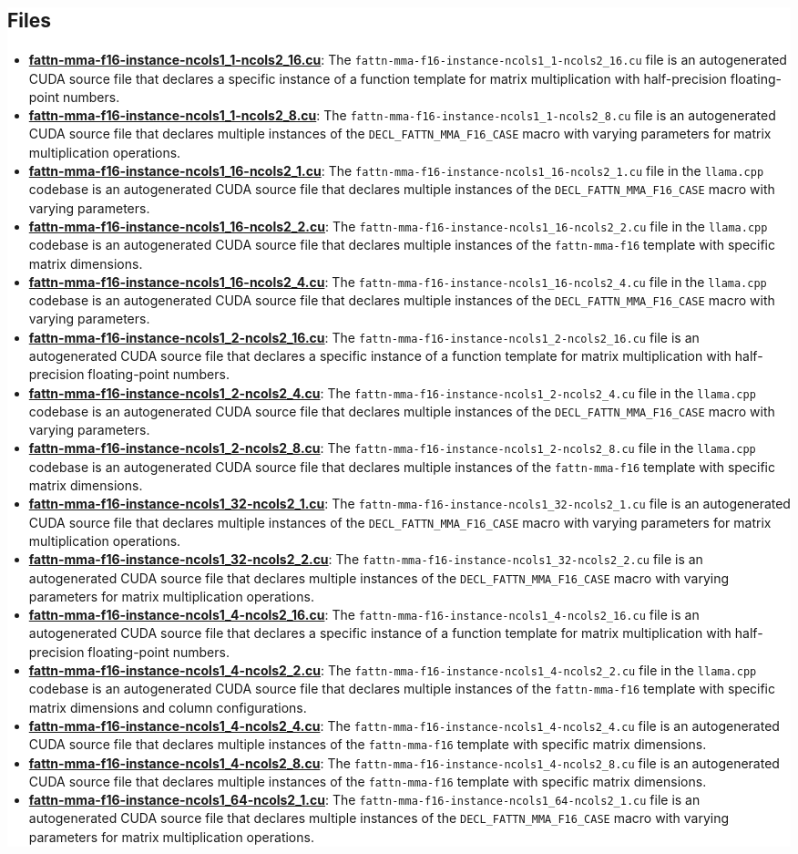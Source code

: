 
## Files
- **[fattn-mma-f16-instance-ncols1_1-ncols2_16.cu](template-instances/fattn-mma-f16-instance-ncols1_1-ncols2_16.cu.driver.md)**: The `fattn-mma-f16-instance-ncols1_1-ncols2_16.cu` file is an autogenerated CUDA source file that declares a specific instance of a function template for matrix multiplication with half-precision floating-point numbers.
- **[fattn-mma-f16-instance-ncols1_1-ncols2_8.cu](template-instances/fattn-mma-f16-instance-ncols1_1-ncols2_8.cu.driver.md)**: The `fattn-mma-f16-instance-ncols1_1-ncols2_8.cu` file is an autogenerated CUDA source file that declares multiple instances of the `DECL_FATTN_MMA_F16_CASE` macro with varying parameters for matrix multiplication operations.
- **[fattn-mma-f16-instance-ncols1_16-ncols2_1.cu](template-instances/fattn-mma-f16-instance-ncols1_16-ncols2_1.cu.driver.md)**: The `fattn-mma-f16-instance-ncols1_16-ncols2_1.cu` file in the `llama.cpp` codebase is an autogenerated CUDA source file that declares multiple instances of the `DECL_FATTN_MMA_F16_CASE` macro with varying parameters.
- **[fattn-mma-f16-instance-ncols1_16-ncols2_2.cu](template-instances/fattn-mma-f16-instance-ncols1_16-ncols2_2.cu.driver.md)**: The `fattn-mma-f16-instance-ncols1_16-ncols2_2.cu` file in the `llama.cpp` codebase is an autogenerated CUDA source file that declares multiple instances of the `fattn-mma-f16` template with specific matrix dimensions.
- **[fattn-mma-f16-instance-ncols1_16-ncols2_4.cu](template-instances/fattn-mma-f16-instance-ncols1_16-ncols2_4.cu.driver.md)**: The `fattn-mma-f16-instance-ncols1_16-ncols2_4.cu` file in the `llama.cpp` codebase is an autogenerated CUDA source file that declares multiple instances of the `DECL_FATTN_MMA_F16_CASE` macro with varying parameters.
- **[fattn-mma-f16-instance-ncols1_2-ncols2_16.cu](template-instances/fattn-mma-f16-instance-ncols1_2-ncols2_16.cu.driver.md)**: The `fattn-mma-f16-instance-ncols1_2-ncols2_16.cu` file is an autogenerated CUDA source file that declares a specific instance of a function template for matrix multiplication with half-precision floating-point numbers.
- **[fattn-mma-f16-instance-ncols1_2-ncols2_4.cu](template-instances/fattn-mma-f16-instance-ncols1_2-ncols2_4.cu.driver.md)**: The `fattn-mma-f16-instance-ncols1_2-ncols2_4.cu` file in the `llama.cpp` codebase is an autogenerated CUDA source file that declares multiple instances of the `DECL_FATTN_MMA_F16_CASE` macro with varying parameters.
- **[fattn-mma-f16-instance-ncols1_2-ncols2_8.cu](template-instances/fattn-mma-f16-instance-ncols1_2-ncols2_8.cu.driver.md)**: The `fattn-mma-f16-instance-ncols1_2-ncols2_8.cu` file in the `llama.cpp` codebase is an autogenerated CUDA source file that declares multiple instances of the `fattn-mma-f16` template with specific matrix dimensions.
- **[fattn-mma-f16-instance-ncols1_32-ncols2_1.cu](template-instances/fattn-mma-f16-instance-ncols1_32-ncols2_1.cu.driver.md)**: The `fattn-mma-f16-instance-ncols1_32-ncols2_1.cu` file is an autogenerated CUDA source file that declares multiple instances of the `DECL_FATTN_MMA_F16_CASE` macro with varying parameters for matrix multiplication operations.
- **[fattn-mma-f16-instance-ncols1_32-ncols2_2.cu](template-instances/fattn-mma-f16-instance-ncols1_32-ncols2_2.cu.driver.md)**: The `fattn-mma-f16-instance-ncols1_32-ncols2_2.cu` file is an autogenerated CUDA source file that declares multiple instances of the `DECL_FATTN_MMA_F16_CASE` macro with varying parameters for matrix multiplication operations.
- **[fattn-mma-f16-instance-ncols1_4-ncols2_16.cu](template-instances/fattn-mma-f16-instance-ncols1_4-ncols2_16.cu.driver.md)**: The `fattn-mma-f16-instance-ncols1_4-ncols2_16.cu` file is an autogenerated CUDA source file that declares a specific instance of a function template for matrix multiplication with half-precision floating-point numbers.
- **[fattn-mma-f16-instance-ncols1_4-ncols2_2.cu](template-instances/fattn-mma-f16-instance-ncols1_4-ncols2_2.cu.driver.md)**: The `fattn-mma-f16-instance-ncols1_4-ncols2_2.cu` file in the `llama.cpp` codebase is an autogenerated CUDA source file that declares multiple instances of the `fattn-mma-f16` template with specific matrix dimensions and column configurations.
- **[fattn-mma-f16-instance-ncols1_4-ncols2_4.cu](template-instances/fattn-mma-f16-instance-ncols1_4-ncols2_4.cu.driver.md)**: The `fattn-mma-f16-instance-ncols1_4-ncols2_4.cu` file is an autogenerated CUDA source file that declares multiple instances of the `fattn-mma-f16` template with specific matrix dimensions.
- **[fattn-mma-f16-instance-ncols1_4-ncols2_8.cu](template-instances/fattn-mma-f16-instance-ncols1_4-ncols2_8.cu.driver.md)**: The `fattn-mma-f16-instance-ncols1_4-ncols2_8.cu` file is an autogenerated CUDA source file that declares multiple instances of the `fattn-mma-f16` template with specific matrix dimensions.
- **[fattn-mma-f16-instance-ncols1_64-ncols2_1.cu](template-instances/fattn-mma-f16-instance-ncols1_64-ncols2_1.cu.driver.md)**: The `fattn-mma-f16-instance-ncols1_64-ncols2_1.cu` file is an autogenerated CUDA source file that declares multiple instances of the `DECL_FATTN_MMA_F16_CASE` macro with varying parameters for matrix multiplication operations.